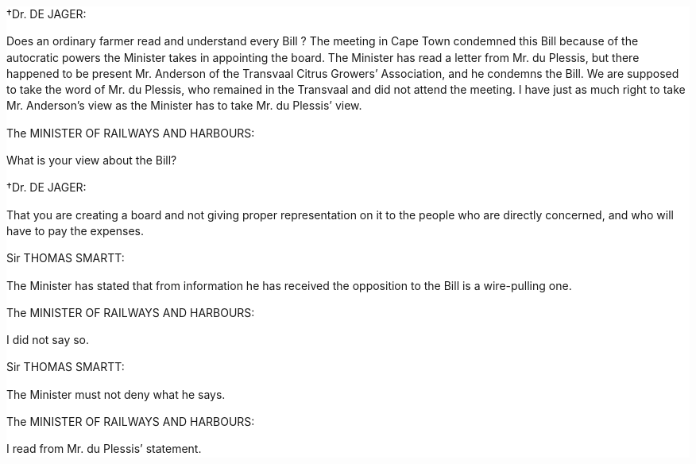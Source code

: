 </speech>

<speech by="#de_jager">

<from>&#x2020;Dr. <person refersTo="hansard_za">DE JAGER</person>:</from>

<p>Does an ordinary farmer read and understand every Bill ? The meeting in Cape Town condemned this Bill because of the autocratic powers the Minister takes in appointing the board. The Minister has read a letter from Mr. du Plessis, but there happened to be present Mr. Anderson of the Transvaal Citrus Growers&#x2019; Association, and he condemns the Bill. We are supposed to take the word of Mr. du Plessis, who remained in the Transvaal and did not attend the meeting. I have just as much right to take Mr. Anderson&#x2019;s view as the Minister has to take Mr. du Plessis&#x2019; view.</p>

</speech>

<speech by="#minister_of_railways_and_harbours">

<from><span class="col_4635-4636" refersTo="page_1271"/>The <person refersTo="hansard_za">MINISTER OF RAILWAYS AND HARBOURS</person>:</from>

<p>What is your view about the Bill?</p>

</speech>

<speech by="#de_jager">

<from>&#x2020;Dr. <person refersTo="hansard_za">DE JAGER</person>:</from>

<p>That you are creating a board and not giving proper representation on it to the people who are directly concerned, and who will have to pay the expenses.</p>

</speech>

<speech by="#thomas_smartt">

<from>Sir <person refersTo="hansard_za">THOMAS SMARTT</person>:</from>

<p>The Minister has stated that from information he has received the opposition to the Bill is a wire-pulling one.</p>

</speech>

<speech by="#minister_of_railways_and_harbours">

<from>The <person refersTo="hansard_za">MINISTER OF RAILWAYS AND HARBOURS</person>:</from>

<p>I did not say so.</p>

</speech>

<speech by="#thomas_smartt">

<from>Sir <person refersTo="hansard_za">THOMAS SMARTT</person>:</from>

<p>The Minister must not deny what he says.</p>

</speech>

<speech by="#minister_of_railways_and_harbours">

<from>The <person refersTo="hansard_za">MINISTER OF RAILWAYS AND HARBOURS</person>:</from>

<p>I read from Mr. du Plessis&#x2019; statement.</p>
